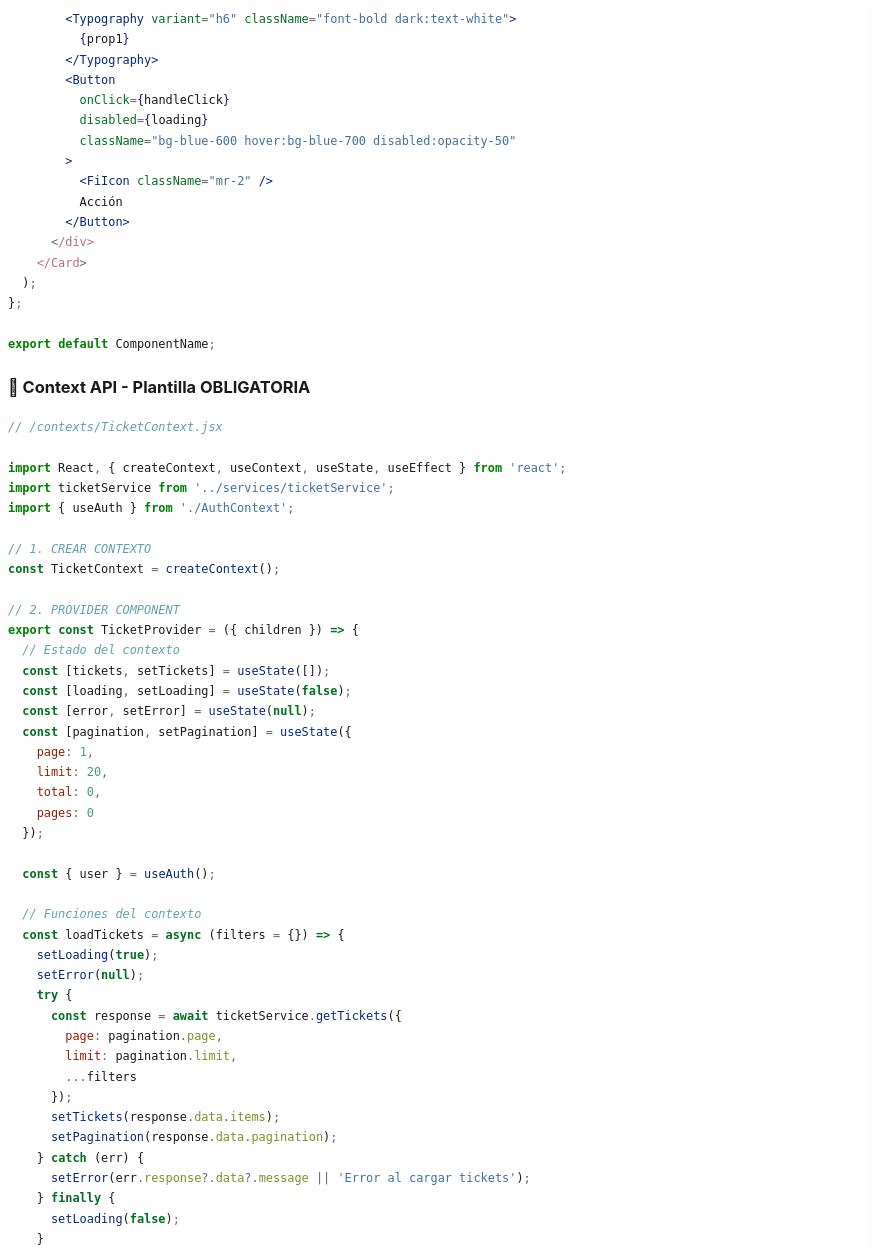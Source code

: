 ```jsx
        <Typography variant="h6" className="font-bold dark:text-white">
          {prop1}
        </Typography>
        <Button 
          onClick={handleClick}
          disabled={loading}
          className="bg-blue-600 hover:bg-blue-700 disabled:opacity-50"
        >
          <FiIcon className="mr-2" />
          Acción
        </Button>
      </div>
    </Card>
  );
};

export default ComponentName;
```

### **🔄 Context API - Plantilla OBLIGATORIA**

```jsx
// /contexts/TicketContext.jsx

import React, { createContext, useContext, useState, useEffect } from 'react';
import ticketService from '../services/ticketService';
import { useAuth } from './AuthContext';

// 1. CREAR CONTEXTO
const TicketContext = createContext();

// 2. PROVIDER COMPONENT
export const TicketProvider = ({ children }) => {
  // Estado del contexto
  const [tickets, setTickets] = useState([]);
  const [loading, setLoading] = useState(false);
  const [error, setError] = useState(null);
  const [pagination, setPagination] = useState({
    page: 1,
    limit: 20,
    total: 0,
    pages: 0
  });

  const { user } = useAuth();

  // Funciones del contexto
  const loadTickets = async (filters = {}) => {
    setLoading(true);
    setError(null);
    try {
      const response = await ticketService.getTickets({
        page: pagination.page,
        limit: pagination.limit,
        ...filters
      });
      setTickets(response.data.items);
      setPagination(response.data.pagination);
    } catch (err) {
      setError(err.response?.data?.message || 'Error al cargar tickets');
    } finally {
      setLoading(false);
    }
```